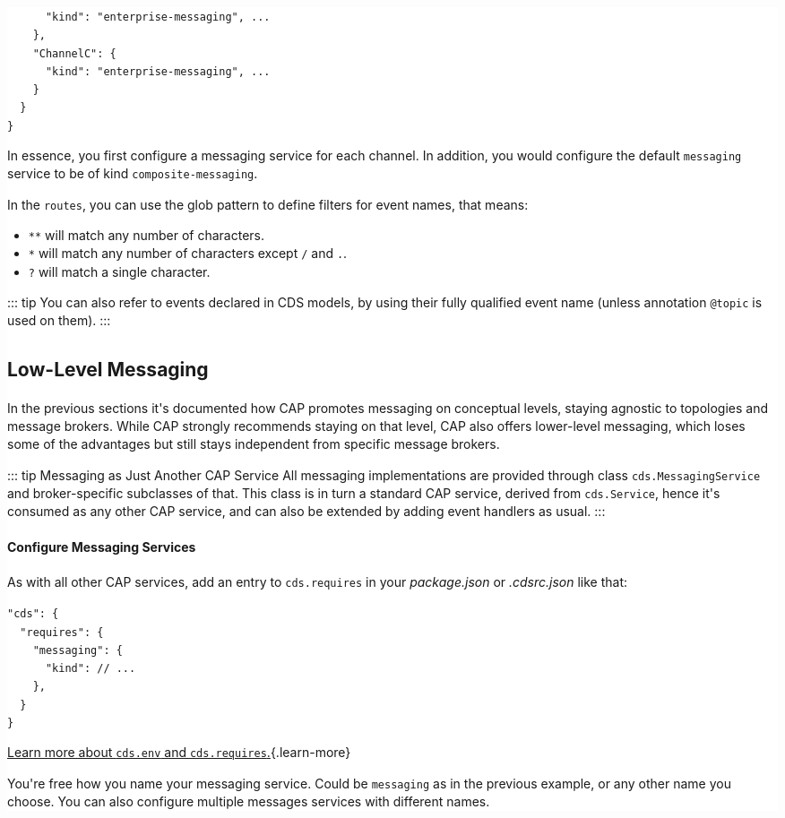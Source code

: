 ```jsonc
      "kind": "enterprise-messaging", ...
    },
    "ChannelC": {
      "kind": "enterprise-messaging", ...
    }
  }
}
```

In essence, you first configure a messaging service for each channel. In addition, you would configure the default `messaging` service to be of kind `composite-messaging`.

In the `routes`, you can use the glob pattern to define filters for event names, that means:

- `**` will match any number of characters.
- `*` will match any number of characters except `/` and `.`.
- `?` will match a single character.

::: tip
You can also refer to events declared in CDS models, by using their fully qualified event name (unless annotation `@topic` is used on them).
:::

## Low-Level Messaging

In the previous sections it's documented how CAP promotes messaging on conceptual levels, staying agnostic to topologies and message brokers. While CAP strongly recommends staying on that level, CAP also offers lower-level messaging, which loses some of the advantages but still stays independent from specific message brokers.

::: tip Messaging as Just Another CAP Service
All messaging implementations are provided through class `cds.MessagingService` and broker-specific subclasses of that. This class is in turn a standard CAP service, derived from `cds.Service`, hence it's consumed as any other CAP service, and can also be extended by adding event handlers as usual.
:::

#### Configure Messaging Services

As with all other CAP services, add an entry to `cds.requires` in your _package.json_ or _.cdsrc.json_ like that:

```jsonc
"cds": {
  "requires": {
    "messaging": {
      "kind": // ...
    },
  }
}
```

[Learn more about `cds.env` and `cds.requires`.](../../node.js/cds-env#services){.learn-more}

You're free how you name your messaging service. Could be `messaging` as in the previous example, or any other name you choose. You can also configure multiple messages services with different names.
